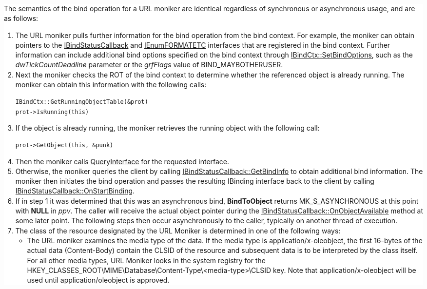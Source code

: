 
The semantics of the bind operation for a URL moniker are identical regardless of synchronous or asynchronous usage, and are as follows:

<ol>
<li>The URL moniker pulls further information for the bind operation from the bind context. For example, the moniker can obtain pointers to the <a href="_inet_IBindStatusCallback_Interface_cpp">IBindStatusCallback</a> and <a href="https://msdn.microsoft.com/4d180fdd-2d58-4d26-9242-6552dda0d3e6">IEnumFORMATETC</a> interfaces that are registered in the bind context. Further information can include additional bind options specified on the bind context through <a href="https://msdn.microsoft.com/9dcce48e-567e-42b4-8df2-2bc861cb5fcb">IBindCtx::SetBindOptions</a>, such as the <i>dwTickCountDeadline</i> parameter or the <i>grfFlags</i> value of BIND_MAYBOTHERUSER.</li>
<li>
Next the moniker checks the ROT of the bind context to determine whether the referenced object is already running. The moniker can obtain this information with the following calls:

<pre class="syntax" xml:space="preserve"><code>IBindCtx::GetRunningObjectTable(&amp;prot)
prot-&gt;IsRunning(this)
</code></pre>
</li>
<li>
If the object is already running, the moniker retrieves the running object with the following call:

<pre class="syntax" xml:space="preserve"><code>prot-&gt;GetObject(this, &amp;punk)
</code></pre>
</li>
<li>
Then the moniker calls <a href="https://msdn.microsoft.com/54d5ff80-18db-43f2-b636-f93ac053146d">QueryInterface</a> for the requested interface.

</li>
<li>
Otherwise, the moniker queries the client by calling <a href="_inet_IBindStatusCallback_GetBindInfo_Method">IBindStatusCallback::GetBindInfo</a> to obtain additional bind information. The moniker then initiates the bind operation and passes the resulting IBinding interface back to the client by calling <a href="_inet_IBindStatusCallback_OnStartBinding_Method">IBindStatusCallback::OnStartBinding</a>.

</li>
<li>
If in step 1 it was determined that this was an asynchronous bind, <b>BindToObject</b> returns MK_S_ASYNCHRONOUS at this point with <b>NULL</b> in <i>ppv</i>. The caller will receive the actual object pointer during the <a href="_inet_IBindStatusCallback_OnObjectAvailable_Method">IBindStatusCallback::OnObjectAvailable</a> method at some later point. The following steps then occur asynchronously to the caller, typically on another thread of execution.

</li>
<li>
The class of the resource designated by the URL Moniker is determined in one of the following ways:


<ul>
<li>
The URL moniker examines the media type of the data. If the media type is application/x-oleobject, the first 16-bytes of the actual data (Content-Body) contain the CLSID of the resource and subsequent data is to be interpreted by the class itself. For all other media types, URL Moniker looks in the system registry for the HKEY_CLASSES_ROOT\MIME\Database\Content-Type\&lt;media-type&gt;\CLSID key. Note that application/x-oleobject will be used until application/oleobject is approved.
